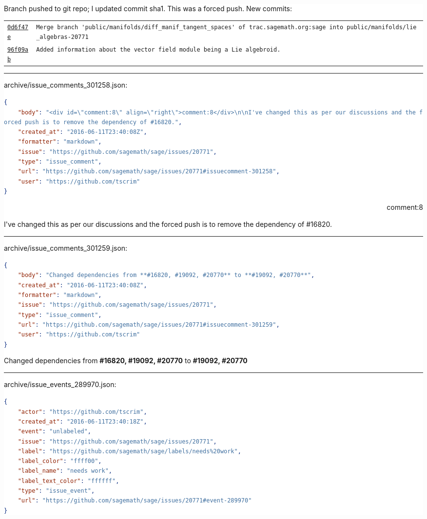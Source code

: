 <div id="comment:7"></div>

Branch pushed to git repo; I updated commit sha1. This was a forced push. New commits:
<table><tr><td><a href="https://github.com/sagemath/sagetrac-mirror/commit/0d6f47e26809c43fd7dfcee54ac8489163c710b7"><code>0d6f47e</code></a></td><td><code>Merge branch 'public/manifolds/diff_manif_tangent_spaces' of trac.sagemath.org:sage into public/manifolds/lie_algebras-20771</code></td></tr><tr><td><a href="https://github.com/sagemath/sagetrac-mirror/commit/96f09abe606bcb1bea50989b1a30e97cb5e92626"><code>96f09ab</code></a></td><td><code>Added information about the vector field module being a Lie algebroid.</code></td></tr></table>




---

archive/issue_comments_301258.json:
```json
{
    "body": "<div id=\"comment:8\" align=\"right\">comment:8</div>\n\nI've changed this as per our discussions and the forced push is to remove the dependency of #16820.",
    "created_at": "2016-06-11T23:40:08Z",
    "formatter": "markdown",
    "issue": "https://github.com/sagemath/sage/issues/20771",
    "type": "issue_comment",
    "url": "https://github.com/sagemath/sage/issues/20771#issuecomment-301258",
    "user": "https://github.com/tscrim"
}
```

<div id="comment:8" align="right">comment:8</div>

I've changed this as per our discussions and the forced push is to remove the dependency of #16820.



---

archive/issue_comments_301259.json:
```json
{
    "body": "Changed dependencies from **#16820, #19092, #20770** to **#19092, #20770**",
    "created_at": "2016-06-11T23:40:08Z",
    "formatter": "markdown",
    "issue": "https://github.com/sagemath/sage/issues/20771",
    "type": "issue_comment",
    "url": "https://github.com/sagemath/sage/issues/20771#issuecomment-301259",
    "user": "https://github.com/tscrim"
}
```

Changed dependencies from **#16820, #19092, #20770** to **#19092, #20770**



---

archive/issue_events_289970.json:
```json
{
    "actor": "https://github.com/tscrim",
    "created_at": "2016-06-11T23:40:18Z",
    "event": "unlabeled",
    "issue": "https://github.com/sagemath/sage/issues/20771",
    "label": "https://github.com/sagemath/sage/labels/needs%20work",
    "label_color": "ffff00",
    "label_name": "needs work",
    "label_text_color": "ffffff",
    "type": "issue_event",
    "url": "https://github.com/sagemath/sage/issues/20771#event-289970"
}
```
